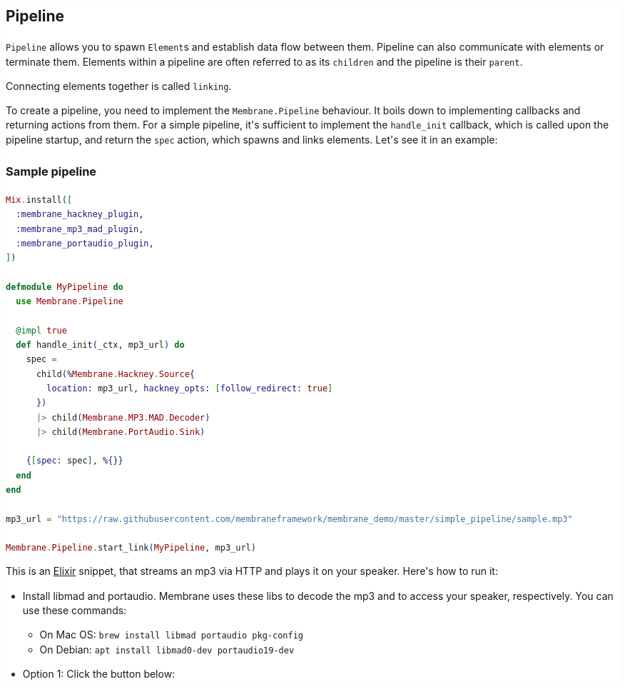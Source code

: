 ## Pipeline

`Pipeline` allows you to spawn `Element`s and establish data flow between them. Pipeline can also communicate with elements or terminate them. Elements within a pipeline are often referred to as its `children` and the pipeline is their `parent`.

Connecting elements together is called `linking`. 

To create a pipeline, you need to implement the `Membrane.Pipeline` behaviour. It boils down to implementing callbacks and returning actions from them. For a simple pipeline, it's sufficient to implement the `handle_init` callback, which is called upon the pipeline startup, and return the `spec` action, which spawns and links elements. Let's see it in an example:

### Sample pipeline

```elixir
Mix.install([
  :membrane_hackney_plugin,
  :membrane_mp3_mad_plugin,
  :membrane_portaudio_plugin,
])

defmodule MyPipeline do
  use Membrane.Pipeline

  @impl true
  def handle_init(_ctx, mp3_url) do
    spec =
      child(%Membrane.Hackney.Source{
        location: mp3_url, hackney_opts: [follow_redirect: true]
      })
      |> child(Membrane.MP3.MAD.Decoder)
      |> child(Membrane.PortAudio.Sink)

    {[spec: spec], %{}}
  end
end

mp3_url = "https://raw.githubusercontent.com/membraneframework/membrane_demo/master/simple_pipeline/sample.mp3"

Membrane.Pipeline.start_link(MyPipeline, mp3_url)
```

This is an [Elixir](elixir-lang.org) snippet, that streams an mp3 via HTTP and plays it on your speaker. Here's how to run it:
- Install libmad and portaudio. Membrane uses these libs to decode the mp3 and to access your speaker, respectively. You can use these commands:
  - On Mac OS: `brew install libmad portaudio pkg-config`
  - On Debian: `apt install libmad0-dev portaudio19-dev`

- Option 1: Click the button below:
